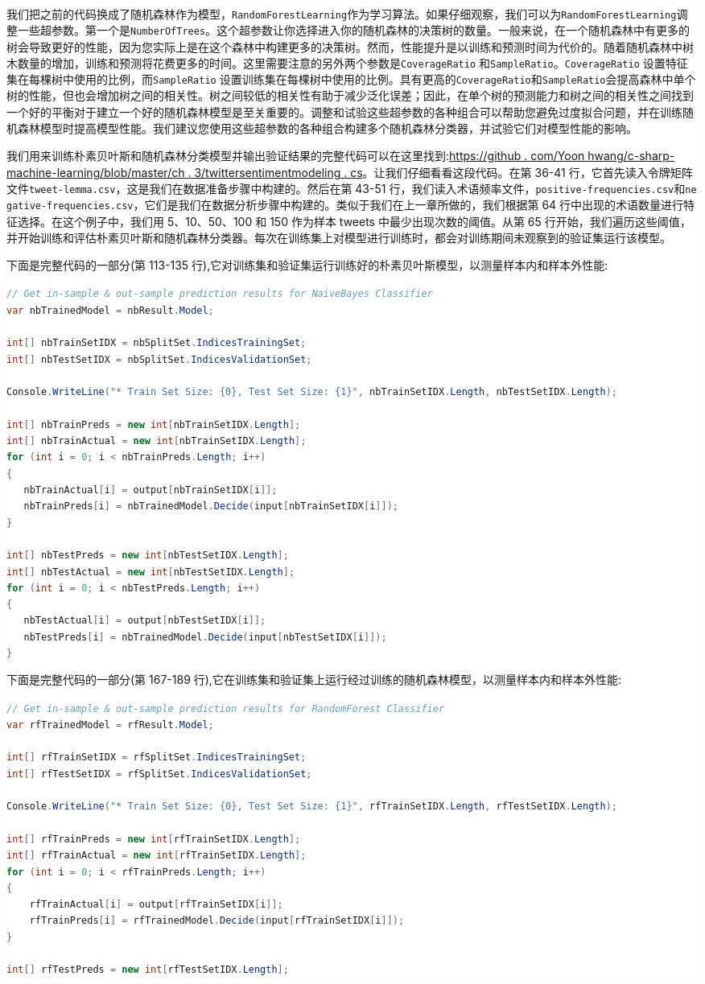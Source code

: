 ```cs
```

我们把之前的代码换成了随机森林作为模型，`RandomForestLearning`作为学习算法。如果仔细观察，我们可以为`RandomForestLearning`调整一些超参数。第一个是`NumberOfTrees`。这个超参数让你选择进入你的随机森林的决策树的数量。一般来说，在一个随机森林中有更多的树会导致更好的性能，因为您实际上是在这个森林中构建更多的决策树。然而，性能提升是以训练和预测时间为代价的。随着随机森林中树木数量的增加，训练和预测将花费更多的时间。这里需要注意的另外两个参数是`CoverageRatio` 和`SampleRatio`。`CoverageRatio` 设置特征集在每棵树中使用的比例，而`SampleRatio` 设置训练集在每棵树中使用的比例。具有更高的`CoverageRatio`和`SampleRatio`会提高森林中单个树的性能，但也会增加树之间的相关性。树之间较低的相关性有助于减少泛化误差；因此，在单个树的预测能力和树之间的相关性之间找到一个好的平衡对于建立一个好的随机森林模型是至关重要的。调整和试验这些超参数的各种组合可以帮助您避免过度拟合问题，并在训练随机森林模型时提高模型性能。我们建议您使用这些超参数的各种组合构建多个随机森林分类器，并试验它们对模型性能的影响。

我们用来训练朴素贝叶斯和随机森林分类模型并输出验证结果的完整代码可以在这里找到:[https://github . com/Yoon hwang/c-sharp-machine-learning/blob/master/ch . 3/twittersentimentmodeling . cs](https://github.com/yoonhwang/c-sharp-machine-learning/blob/master/ch.3/TwitterSentimentModeling.cs)。让我们仔细看看这段代码。在第 36-41 行，它首先读入令牌矩阵文件`tweet-lemma.csv`，这是我们在数据准备步骤中构建的。然后在第 43-51 行，我们读入术语频率文件，`positive-frequencies.csv`和`negative-frequencies.csv`，它们是我们在数据分析步骤中构建的。类似于我们在上一章所做的，我们根据第 64 行中出现的术语数量进行特征选择。在这个例子中，我们用 5、10、50、100 和 150 作为样本 tweets 中最少出现次数的阈值。从第 65 行开始，我们遍历这些阈值，并开始训练和评估朴素贝叶斯和随机森林分类器。每次在训练集上对模型进行训练时，都会对训练期间未观察到的验证集运行该模型。

下面是完整代码的一部分(第 113-135 行),它对训练集和验证集运行训练好的朴素贝叶斯模型，以测量样本内和样本外性能:

```cs
// Get in-sample & out-sample prediction results for NaiveBayes Classifier
var nbTrainedModel = nbResult.Model;

int[] nbTrainSetIDX = nbSplitSet.IndicesTrainingSet;
int[] nbTestSetIDX = nbSplitSet.IndicesValidationSet;

Console.WriteLine("* Train Set Size: {0}, Test Set Size: {1}", nbTrainSetIDX.Length, nbTestSetIDX.Length);

int[] nbTrainPreds = new int[nbTrainSetIDX.Length];
int[] nbTrainActual = new int[nbTrainSetIDX.Length];
for (int i = 0; i < nbTrainPreds.Length; i++)
{
   nbTrainActual[i] = output[nbTrainSetIDX[i]];
   nbTrainPreds[i] = nbTrainedModel.Decide(input[nbTrainSetIDX[i]]);
}

int[] nbTestPreds = new int[nbTestSetIDX.Length];
int[] nbTestActual = new int[nbTestSetIDX.Length];
for (int i = 0; i < nbTestPreds.Length; i++)
{
   nbTestActual[i] = output[nbTestSetIDX[i]];
   nbTestPreds[i] = nbTrainedModel.Decide(input[nbTestSetIDX[i]]);
}
```

下面是完整代码的一部分(第 167-189 行),它在训练集和验证集上运行经过训练的随机森林模型，以测量样本内和样本外性能:

```cs
// Get in-sample & out-sample prediction results for RandomForest Classifier
var rfTrainedModel = rfResult.Model;

int[] rfTrainSetIDX = rfSplitSet.IndicesTrainingSet;
int[] rfTestSetIDX = rfSplitSet.IndicesValidationSet;

Console.WriteLine("* Train Set Size: {0}, Test Set Size: {1}", rfTrainSetIDX.Length, rfTestSetIDX.Length);

int[] rfTrainPreds = new int[rfTrainSetIDX.Length];
int[] rfTrainActual = new int[rfTrainSetIDX.Length];
for (int i = 0; i < rfTrainPreds.Length; i++)
{
    rfTrainActual[i] = output[rfTrainSetIDX[i]];
    rfTrainPreds[i] = rfTrainedModel.Decide(input[rfTrainSetIDX[i]]);
}

int[] rfTestPreds = new int[rfTestSetIDX.Length];
```